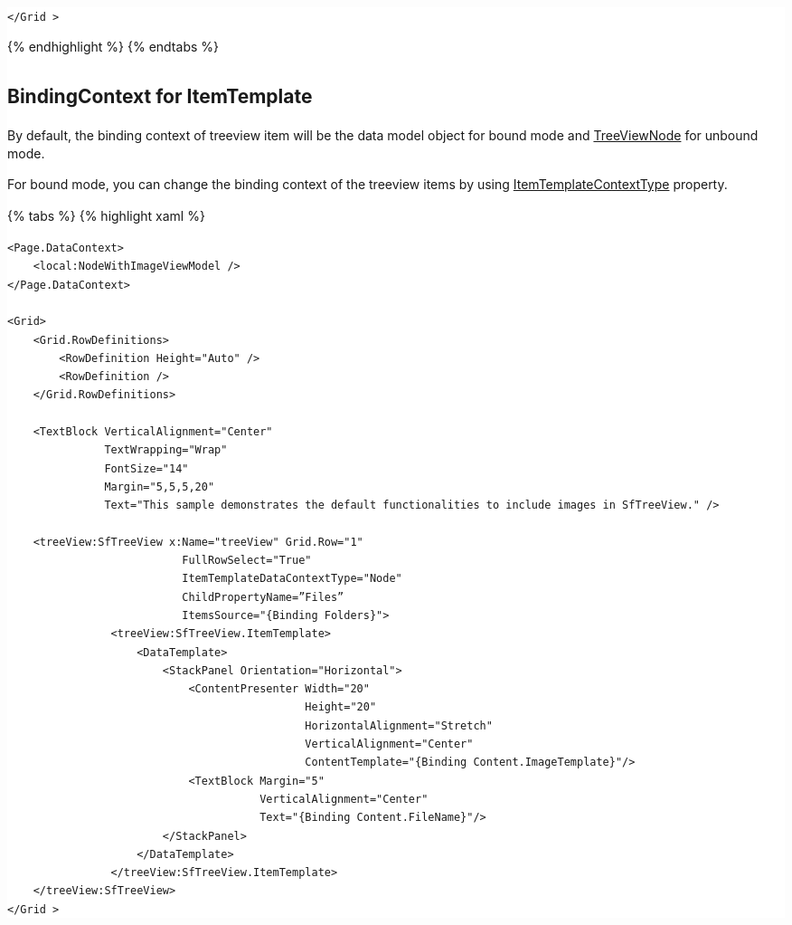     </Grid >
</Page>

{% endhighlight %}
{% endtabs %}

## BindingContext for ItemTemplate

By default, the binding context of treeview item will be the data model object for bound mode and [TreeViewNode](https://help.syncfusion.com/cr/winui/Syncfusion.UI.Xaml.TreeView.Engine.TreeViewNode.html) for unbound mode.

For bound mode, you can change the binding context of the treeview items by using [ItemTemplateContextType](https://help.syncfusion.com/cr/winui/Syncfusion.UI.Xaml.TreeView.SfTreeView.html#Syncfusion_UI_Xaml_TreeView_SfTreeView_ItemTemplateDataContextType) property.

{% tabs %}
{% highlight xaml %}

<Page x:Class="syncfusion.treeviewdemos.winui.NodeWithImagePage"
      xmlns="http://schemas.microsoft.com/winfx/2006/xaml/presentation"
      xmlns:x="http://schemas.microsoft.com/winfx/2006/xaml"
      xmlns:local="using:syncfusion.treeviewdemos.winui"
      xmlns:treeView="using:Syncfusion.UI.Xaml.TreeView"
      xmlns:d="http://schemas.microsoft.com/expression/blend/2008"
      xmlns:mc="http://schemas.openxmlformats.org/markup-compatibility/2006"
      mc:Ignorable="d"
      Background="{ThemeResource ApplicationPageBackgroundThemeBrush}"
      NavigationCacheMode="Disabled">

    <Page.DataContext>
        <local:NodeWithImageViewModel />
    </Page.DataContext>

    <Grid>
        <Grid.RowDefinitions>
            <RowDefinition Height="Auto" />
            <RowDefinition />
        </Grid.RowDefinitions>

        <TextBlock VerticalAlignment="Center"
                   TextWrapping="Wrap"
                   FontSize="14"
                   Margin="5,5,5,20"
                   Text="This sample demonstrates the default functionalities to include images in SfTreeView." />

        <treeView:SfTreeView x:Name="treeView" Grid.Row="1"
                               FullRowSelect="True" 
                               ItemTemplateDataContextType="Node"
                               ChildPropertyName=”Files”  
                               ItemsSource="{Binding Folders}">
                    <treeView:SfTreeView.ItemTemplate>
                        <DataTemplate>
                            <StackPanel Orientation="Horizontal">
                                <ContentPresenter Width="20"
                                                  Height="20"
                                                  HorizontalAlignment="Stretch"
                                                  VerticalAlignment="Center"
                                                  ContentTemplate="{Binding Content.ImageTemplate}"/>
                                <TextBlock Margin="5"
                                           VerticalAlignment="Center"
                                           Text="{Binding Content.FileName}"/>
                            </StackPanel>
                        </DataTemplate>
                    </treeView:SfTreeView.ItemTemplate>
        </treeView:SfTreeView>
    </Grid >